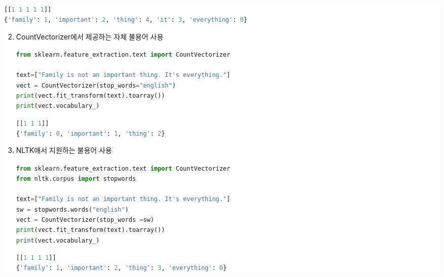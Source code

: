    ```python
   [[1 1 1 1 1]]
   {'family': 1, 'important': 2, 'thing': 4, 'it': 3, 'everything': 0}
   ```

2. CountVectorizer에서 제공하는 자체 불용어 사용

   ```python
   from sklearn.feature_extraction.text import CountVectorizer
   
   text=["Family is not an important thing. It's everything."]
   vect = CountVectorizer(stop_words="english")
   print(vect.fit_transform(text).toarray())
   print(vect.vocabulary_)
   ```

   ```python
   [[1 1 1]]
   {'family': 0, 'important': 1, 'thing': 2}
   ```

3. NLTK애서 지원하는 불용어 사용

   ```python
   from sklearn.feature_extraction.text import CountVectorizer
   from nltk.corpus import stopwords
   
   text=["Family is not an important thing. It's everything."]
   sw = stopwords.words("english")
   vect = CountVectorizer(stop_words =sw)
   print(vect.fit_transform(text).toarray()) 
   print(vect.vocabulary_)
   ```

   ```python
   [[1 1 1 1]]
   {'family': 1, 'important': 2, 'thing': 3, 'everything': 0}
   ```

   

